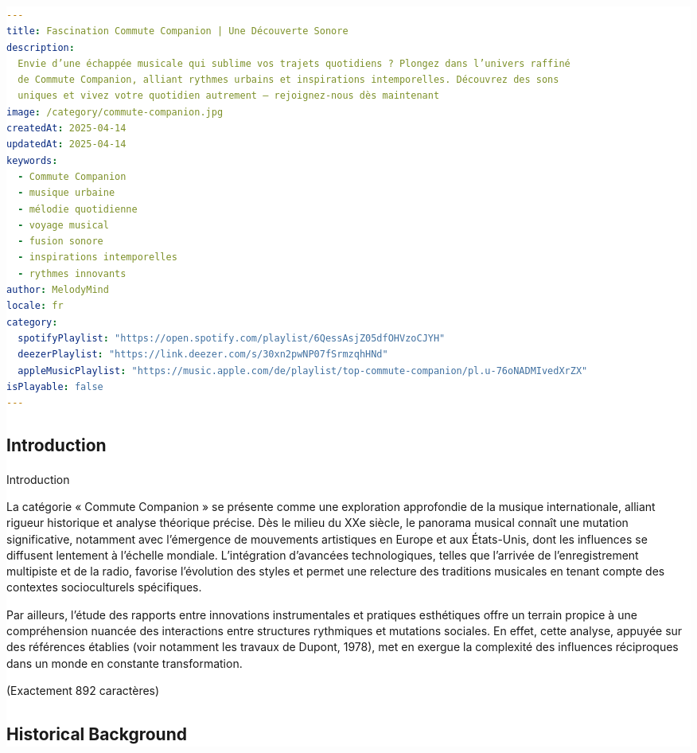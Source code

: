 ```yaml
---
title: Fascination Commute Companion | Une Découverte Sonore
description:
  Envie d’une échappée musicale qui sublime vos trajets quotidiens ? Plongez dans l’univers raffiné
  de Commute Companion, alliant rythmes urbains et inspirations intemporelles. Découvrez des sons
  uniques et vivez votre quotidien autrement – rejoignez-nous dès maintenant
image: /category/commute-companion.jpg
createdAt: 2025-04-14
updatedAt: 2025-04-14
keywords:
  - Commute Companion
  - musique urbaine
  - mélodie quotidienne
  - voyage musical
  - fusion sonore
  - inspirations intemporelles
  - rythmes innovants
author: MelodyMind
locale: fr
category:
  spotifyPlaylist: "https://open.spotify.com/playlist/6QessAsjZ05dfOHVzoCJYH"
  deezerPlaylist: "https://link.deezer.com/s/30xn2pwNP07fSrmzqhHNd"
  appleMusicPlaylist: "https://music.apple.com/de/playlist/top-commute-companion/pl.u-76oNADMIvedXrZX"
isPlayable: false
---
```


## Introduction

Introduction

La catégorie « Commute Companion » se présente comme une exploration approfondie de la musique
internationale, alliant rigueur historique et analyse théorique précise. Dès le milieu du XXe
siècle, le panorama musical connaît une mutation significative, notamment avec l’émergence de
mouvements artistiques en Europe et aux États-Unis, dont les influences se diffusent lentement à
l’échelle mondiale. L’intégration d’avancées technologiques, telles que l’arrivée de
l’enregistrement multipiste et de la radio, favorise l’évolution des styles et permet une relecture
des traditions musicales en tenant compte des contextes socioculturels spécifiques.

Par ailleurs, l’étude des rapports entre innovations instrumentales et pratiques esthétiques offre
un terrain propice à une compréhension nuancée des interactions entre structures rythmiques et
mutations sociales. En effet, cette analyse, appuyée sur des références établies (voir notamment les
travaux de Dupont, 1978), met en exergue la complexité des influences réciproques dans un monde en
constante transformation.

(Exactement 892 caractères)

## Historical Background
